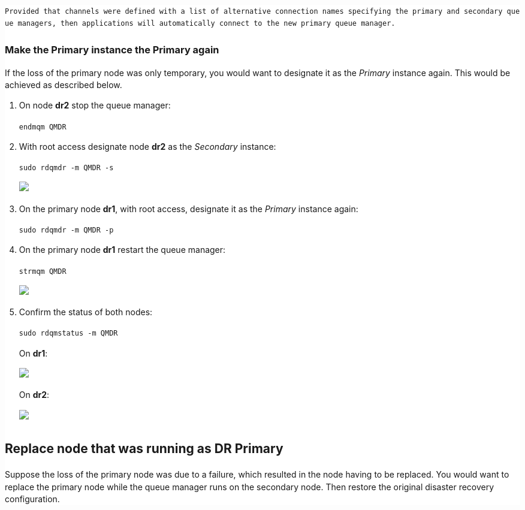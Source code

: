 	Provided that channels were defined with a list of alternative connection names specifying the primary and secondary queue managers, then applications will automatically connect to the new primary queue manager.
	
### Make the Primary instance the Primary again

If the loss of the primary node was only temporary, you would want to designate it as the *Primary* instance again. This would be achieved as described below.

1. On node **dr2** stop the queue manager:
	
	```
	endmqm QMDR
	```
	
1. With root access designate node **dr2** as the *Secondary* instance:
	
	```
	sudo rdqmdr -m QMDR -s
	```
	
	![](./images/pots/mq-ha/lab3/image324.png)
		

1. On the primary node **dr1**, with root access, designate it as the *Primary* instance again:
	
	```
	sudo rdqmdr -m QMDR -p
	```
	
1. On the primary node **dr1** restart the queue manager:
	
	```
	strmqm QMDR
	```
	
	![](./images/pots/mq-ha/lab3/imag325.png)
	
1. Confirm the status of both nodes:
	
	```
	sudo rdqmstatus -m QMDR
	```
	
	On **dr1**:
	
	![](./images/pots/mq-ha/lab3/image326.png)
	
	On **dr2**:
	
	![](./images/pots/mq-ha/lab3/image327.png)
	
## Replace node that was running as DR Primary

Suppose the loss of the primary node was due to a failure, which resulted in the node having to be replaced. You would want to replace the primary node while the queue manager runs on the secondary node. Then restore the original disaster recovery configuration.
